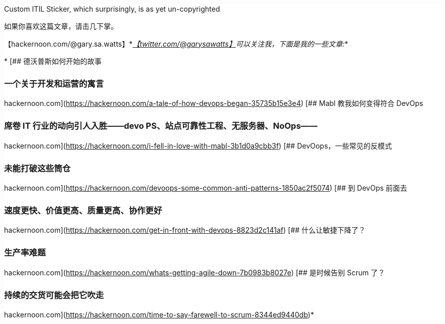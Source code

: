 Custom ITIL Sticker, which surprisingly, is as yet un-copyrighted

如果你喜欢这篇文章，请击几下掌。

【hackernoon.com/@gary.sa.watts】*[*【twitter.com/@garysawatts】*](https://twitter.com/@garysawatts)*可以关注我，下面是我的一些文章:**

*[](https://hackernoon.com/a-tale-of-how-devops-began-35735b15e3e4) [## 德沃普斯如何开始的故事

### 一个关于开发和运营的寓言

hackernoon.com](https://hackernoon.com/a-tale-of-how-devops-began-35735b15e3e4) [](https://hackernoon.com/i-fell-in-love-with-mabl-3b1d0a9cbb3f) [## Mabl 教我如何变得符合 DevOps

### 席卷 IT 行业的动向引人入胜——devo PS、站点可靠性工程、无服务器、NoOps——

hackernoon.com](https://hackernoon.com/i-fell-in-love-with-mabl-3b1d0a9cbb3f) [](https://hackernoon.com/devoops-some-common-anti-patterns-1850ac2f5074) [## DevOops，一些常见的反模式

### 未能打破这些筒仓

hackernoon.com](https://hackernoon.com/devoops-some-common-anti-patterns-1850ac2f5074) [](https://hackernoon.com/get-in-front-with-devops-8823d2c141af) [## 到 DevOps 前面去

### 速度更快、价值更高、质量更高、协作更好

hackernoon.com](https://hackernoon.com/get-in-front-with-devops-8823d2c141af) [](https://hackernoon.com/whats-getting-agile-down-7b0983b8027e) [## 什么让敏捷下降了？

### 生产率难题

hackernoon.com](https://hackernoon.com/whats-getting-agile-down-7b0983b8027e) [](https://hackernoon.com/time-to-say-farewell-to-scrum-8344ed9440db) [## 是时候告别 Scrum 了？

### 持续的交货可能会把它吹走

hackernoon.com](https://hackernoon.com/time-to-say-farewell-to-scrum-8344ed9440db)*